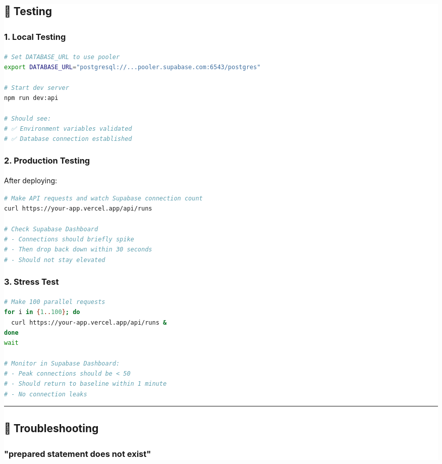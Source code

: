 
## 🧪 Testing

### 1. Local Testing

```bash
# Set DATABASE_URL to use pooler
export DATABASE_URL="postgresql://...pooler.supabase.com:6543/postgres"

# Start dev server
npm run dev:api

# Should see:
# ✅ Environment variables validated
# ✅ Database connection established
```

### 2. Production Testing

After deploying:

```bash
# Make API requests and watch Supabase connection count
curl https://your-app.vercel.app/api/runs

# Check Supabase Dashboard
# - Connections should briefly spike
# - Then drop back down within 30 seconds
# - Should not stay elevated
```

### 3. Stress Test

```bash
# Make 100 parallel requests
for i in {1..100}; do
  curl https://your-app.vercel.app/api/runs &
done
wait

# Monitor in Supabase Dashboard:
# - Peak connections should be < 50
# - Should return to baseline within 1 minute
# - No connection leaks
```

---

## 🐛 Troubleshooting

### "prepared statement does not exist"
